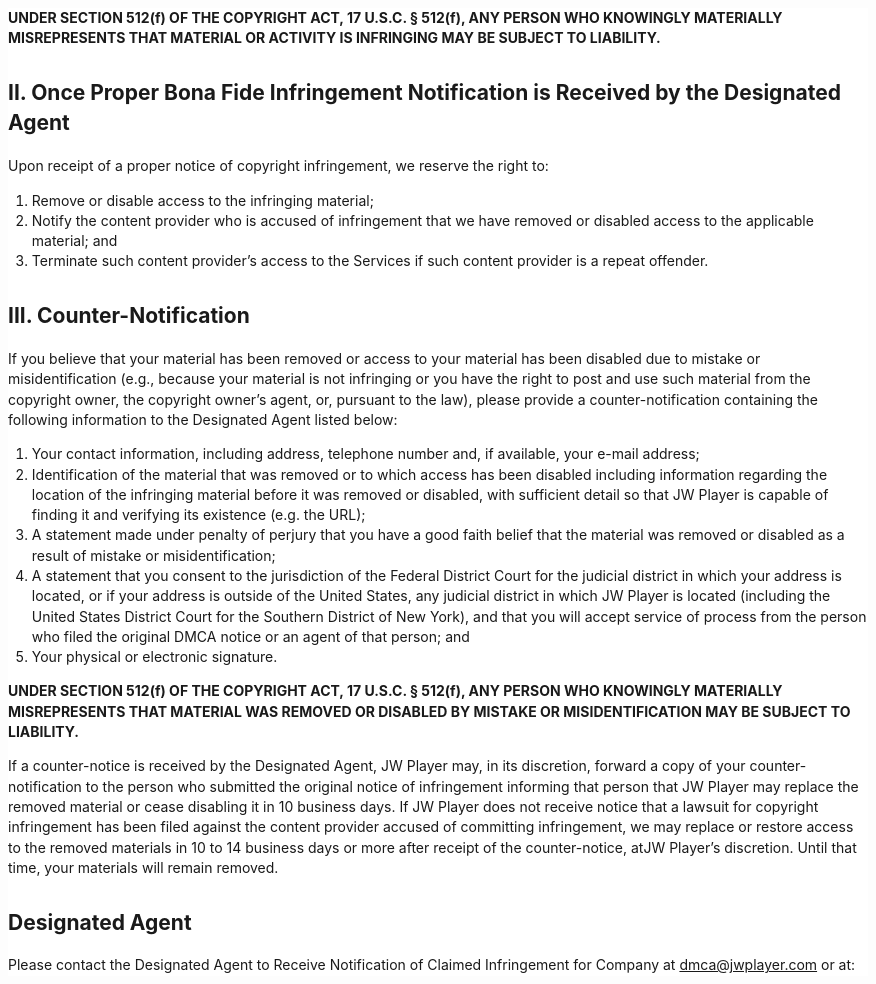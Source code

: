 **UNDER SECTION 512(f) OF THE COPYRIGHT ACT, 17 U.S.C. § 512(f), ANY PERSON WHO KNOWINGLY MATERIALLY MISREPRESENTS THAT MATERIAL OR ACTIVITY IS INFRINGING MAY BE SUBJECT TO LIABILITY.**

II. Once Proper Bona Fide Infringement Notification is Received by the Designated Agent
---------------------------------------------------------------------------------------

Upon receipt of a proper notice of copyright infringement, we reserve the right to:

1. Remove or disable access to the infringing material;
2. Notify the content provider who is accused of infringement that we have removed or disabled access to the applicable material; and
3. Terminate such content provider’s access to the Services if such content provider is a repeat offender.

III. Counter-Notification
-------------------------

If you believe that your material has been removed or access to your material has been disabled due to mistake or misidentification (e.g., because your material is not infringing or you have the right to post and use such material from the copyright owner, the copyright owner’s agent, or, pursuant to the law), please provide a counter-notification containing the following information to the Designated Agent listed below:

1. Your contact information, including address, telephone number and, if available, your e-mail address;
2. Identification of the material that was removed or to which access has been disabled including information regarding the location of the infringing material before it was removed or disabled, with sufficient detail so that JW Player is capable of finding it and verifying its existence (e.g. the URL);
3. A statement made under penalty of perjury that you have a good faith belief that the material was removed or disabled as a result of mistake or misidentification;
4. A statement that you consent to the jurisdiction of the Federal District Court for the judicial district in which your address is located, or if your address is outside of the United States, any judicial district in which JW Player is located (including the United States District Court for the Southern District of New York), and that you will accept service of process from the person who filed the original DMCA notice or an agent of that person; and
5. Your physical or electronic signature.

**UNDER SECTION 512(f) OF THE COPYRIGHT ACT, 17 U.S.C. § 512(f), ANY PERSON WHO KNOWINGLY MATERIALLY MISREPRESENTS THAT MATERIAL WAS REMOVED OR DISABLED BY MISTAKE OR MISIDENTIFICATION MAY BE SUBJECT TO LIABILITY.**

If a counter-notice is received by the Designated Agent, JW Player may, in its discretion, forward a copy of your counter-notification to the person who submitted the original notice of infringement informing that person that JW Player may replace the removed material or cease disabling it in 10 business days. If JW Player does not receive notice that a lawsuit for copyright infringement has been filed against the content provider accused of committing infringement, we may replace or restore access to the removed materials in 10 to 14 business days or more after receipt of the counter-notice, atJW Player’s discretion. Until that time, your materials will remain removed.

Designated Agent
----------------

Please contact the Designated Agent to Receive Notification of Claimed Infringement for Company at dmca@jwplayer.com or at:
